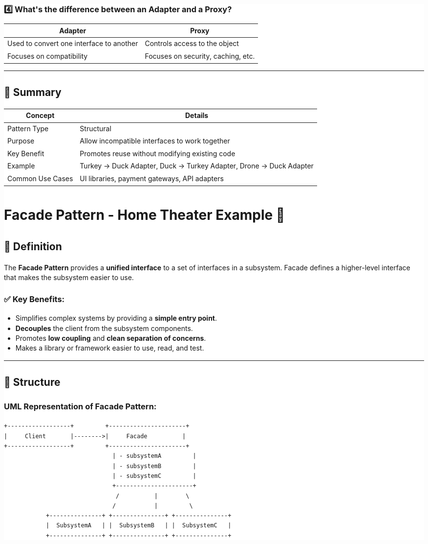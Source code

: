 ### 4️⃣ What's the difference between an Adapter and a Proxy?
| Adapter                          | Proxy                            |
|---------------------------------|----------------------------------|
| Used to convert one interface to another | Controls access to the object       |
| Focuses on compatibility         | Focuses on security, caching, etc.|

---

## 🔹 Summary

| Concept           | Details                                                                 |
|-------------------|-------------------------------------------------------------------------|
| Pattern Type      | Structural                                                              |
| Purpose           | Allow incompatible interfaces to work together                          |
| Key Benefit       | Promotes reuse without modifying existing code                          |
| Example           | Turkey → Duck Adapter, Duck → Turkey Adapter, Drone → Duck Adapter     |
| Common Use Cases  | UI libraries, payment gateways, API adapters                            |


# Facade Pattern - Home Theater Example 🎥

## 📌 Definition
The **Facade Pattern** provides a **unified interface** to a set of interfaces in a subsystem. Facade defines a higher-level interface that makes the subsystem easier to use.

### ✅ Key Benefits:
- Simplifies complex systems by providing a **simple entry point**.
- **Decouples** the client from the subsystem components.
- Promotes **low coupling** and **clean separation of concerns**.
- Makes a library or framework easier to use, read, and test.

---

## 🏐 Structure

### UML Representation of Facade Pattern:
```
+------------------+         +----------------------+
|     Client       |-------->|     Facade          |
+------------------+         +----------------------+
                               | - subsystemA         |
                               | - subsystemB         |
                               | - subsystemC         |
                               +----------------------+
                                /          |        \
                               /           |         \
            +---------------+ +---------------+ +---------------+
            |  SubsystemA   | |  SubsystemB   | |  SubsystemC   |
            +---------------+ +---------------+ +---------------+
```
